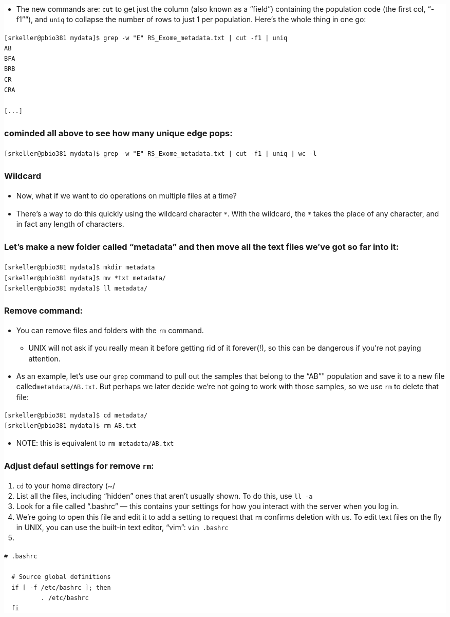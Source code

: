 * The new commands are: `cut` to get just the column (also known as a “field”) containing the population code (the first col, “-f1”“), and `uniq` to collapse the number of rows to just 1 per population. Here’s the whole thing in one go:
```
[srkeller@pbio381 mydata]$ grep -w "E" RS_Exome_metadata.txt | cut -f1 | uniq 
AB
BFA
BRB
CR
CRA

[...]
```
### cominded all above to see how many unique edge pops: 
```
[srkeller@pbio381 mydata]$ grep -w "E" RS_Exome_metadata.txt | cut -f1 | uniq | wc -l
```

### Wildcard 

* Now, what if we want to do operations on multiple files at a time?

* There’s a way to do this quickly using the wildcard character `*`. With the wildcard, the `*` takes the place of any character, and in fact any length of characters.

### Let’s make a new folder called “metadata” and then move all the text files we’ve got so far into it:
```
[srkeller@pbio381 mydata]$ mkdir metadata
[srkeller@pbio381 mydata]$ mv *txt metadata/
[srkeller@pbio381 mydata]$ ll metadata/
```

### Remove command: 

* You can remove files and folders with the `rm` command. 

   * UNIX will not ask if you really mean it before getting rid of it forever(!), so this can be dangerous if you’re not paying attention.
   
* As an example, let’s use our `grep` command to pull out the samples that belong to the “AB”" population and save it to a new file called`metatdata/AB.txt`. But perhaps we later decide we’re not going to work with those samples, so we use `rm` to delete that file:
```
[srkeller@pbio381 mydata]$ cd metadata/
[srkeller@pbio381 mydata]$ rm AB.txt 
```
* NOTE: this is equivalent to `rm metadata/AB.txt`

### Adjust defaul settings for remove `rm`: 
1. `cd` to your home directory (~/
2. List all the files, including “hidden” ones that aren’t usually shown. To do this, use `ll -a`
3. Look for a file called “.bashrc” — this contains your settings for how you interact with the server when you log in.
4. We’re going to open this file and edit it to add a setting to request that `rm` confirms deletion with us. To edit text files on the fly in UNIX, you can use the built-in text editor, “vim”: `vim .bashrc`
5.
```
# .bashrc

  # Source global definitions
  if [ -f /etc/bashrc ]; then
          . /etc/bashrc
  fi

```